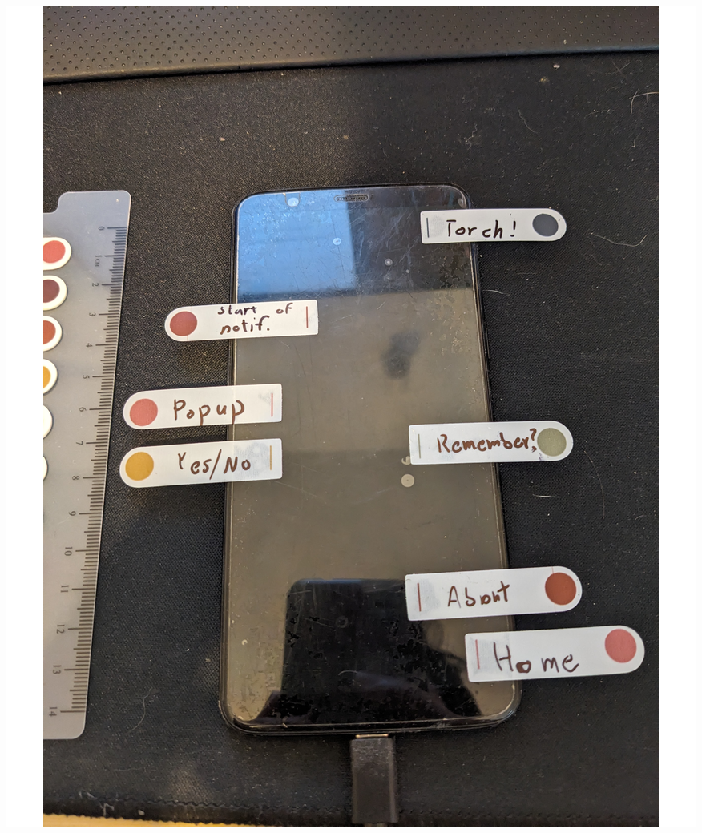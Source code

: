   <img style="display:block; margin-left: auto; margin-right: auto" src="/assets/images/Broken-OnePlus/Broken-OnePlus-Measured.jpg" title="Precision is key">
</figure>
